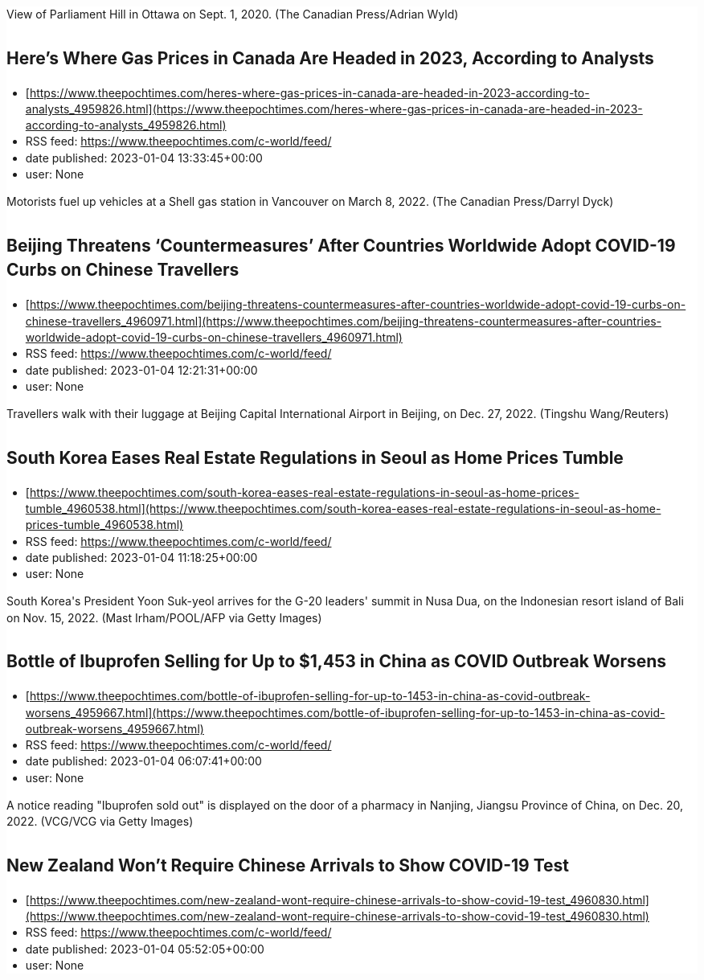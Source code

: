 View of Parliament Hill in Ottawa on Sept. 1, 2020. (The Canadian Press/Adrian Wyld)

## Here’s Where Gas Prices in Canada Are Headed in 2023, According to Analysts
 - [https://www.theepochtimes.com/heres-where-gas-prices-in-canada-are-headed-in-2023-according-to-analysts_4959826.html](https://www.theepochtimes.com/heres-where-gas-prices-in-canada-are-headed-in-2023-according-to-analysts_4959826.html)
 - RSS feed: https://www.theepochtimes.com/c-world/feed/
 - date published: 2023-01-04 13:33:45+00:00
 - user: None

Motorists fuel up vehicles at a Shell gas station in Vancouver on March 8, 2022. (The Canadian Press/Darryl Dyck)

## Beijing Threatens ‘Countermeasures’ After Countries Worldwide Adopt COVID-19 Curbs on Chinese Travellers
 - [https://www.theepochtimes.com/beijing-threatens-countermeasures-after-countries-worldwide-adopt-covid-19-curbs-on-chinese-travellers_4960971.html](https://www.theepochtimes.com/beijing-threatens-countermeasures-after-countries-worldwide-adopt-covid-19-curbs-on-chinese-travellers_4960971.html)
 - RSS feed: https://www.theepochtimes.com/c-world/feed/
 - date published: 2023-01-04 12:21:31+00:00
 - user: None

Travellers walk with their luggage at Beijing Capital International Airport in Beijing, on Dec. 27, 2022. (Tingshu Wang/Reuters)

## South Korea Eases Real Estate Regulations in Seoul as Home Prices Tumble
 - [https://www.theepochtimes.com/south-korea-eases-real-estate-regulations-in-seoul-as-home-prices-tumble_4960538.html](https://www.theepochtimes.com/south-korea-eases-real-estate-regulations-in-seoul-as-home-prices-tumble_4960538.html)
 - RSS feed: https://www.theepochtimes.com/c-world/feed/
 - date published: 2023-01-04 11:18:25+00:00
 - user: None

South Korea's President Yoon Suk-yeol arrives for the G-20 leaders' summit in Nusa Dua, on the Indonesian resort island of Bali on Nov. 15, 2022. (Mast Irham/POOL/AFP via Getty Images)

## Bottle of Ibuprofen Selling for Up to $1,453 in China as COVID Outbreak Worsens
 - [https://www.theepochtimes.com/bottle-of-ibuprofen-selling-for-up-to-1453-in-china-as-covid-outbreak-worsens_4959667.html](https://www.theepochtimes.com/bottle-of-ibuprofen-selling-for-up-to-1453-in-china-as-covid-outbreak-worsens_4959667.html)
 - RSS feed: https://www.theepochtimes.com/c-world/feed/
 - date published: 2023-01-04 06:07:41+00:00
 - user: None

A notice reading "Ibuprofen sold out" is displayed on the door of a pharmacy in Nanjing, Jiangsu Province of China, on Dec. 20, 2022. (VCG/VCG via Getty Images)

## New Zealand Won’t Require Chinese Arrivals to Show COVID-19 Test
 - [https://www.theepochtimes.com/new-zealand-wont-require-chinese-arrivals-to-show-covid-19-test_4960830.html](https://www.theepochtimes.com/new-zealand-wont-require-chinese-arrivals-to-show-covid-19-test_4960830.html)
 - RSS feed: https://www.theepochtimes.com/c-world/feed/
 - date published: 2023-01-04 05:52:05+00:00
 - user: None
